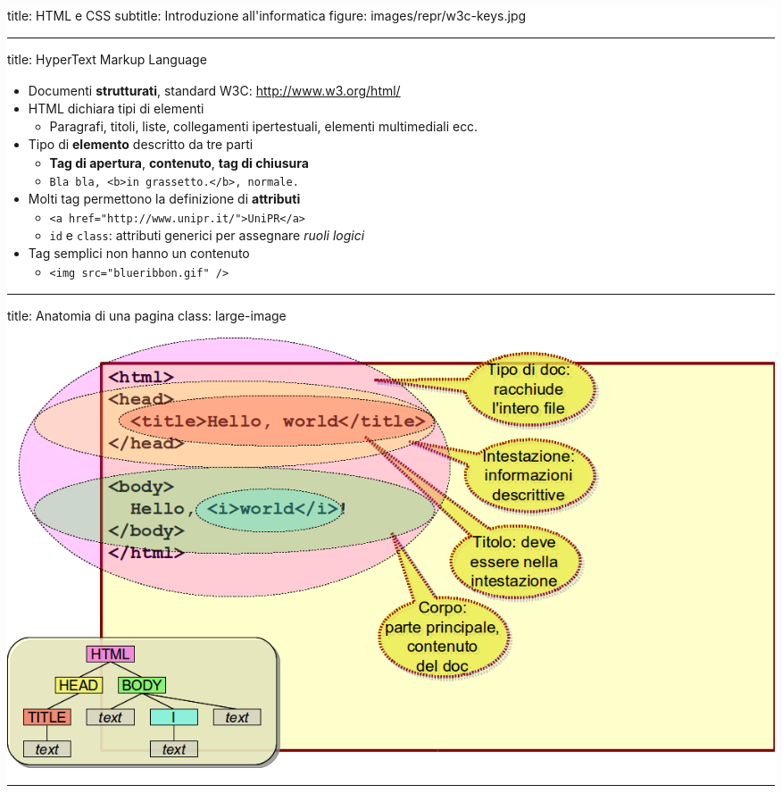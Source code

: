 title: HTML e CSS
subtitle: Introduzione all'informatica
figure: images/repr/w3c-keys.jpg

---

title: HyperText Markup Language

- Documenti **strutturati**, standard W3C: <http://www.w3.org/html/>
- HTML dichiara tipi di elementi
    - Paragrafi, titoli, liste, collegamenti ipertestuali, elementi multimediali ecc.
- Tipo di **elemento** descritto da tre parti
    - **Tag di apertura**, **contenuto**, **tag di chiusura**
    - `Bla bla, <b>in grassetto.</b>, normale.`
- Molti tag permettono la definizione di **attributi**
    - `<a href="http://www.unipr.it/">UniPR</a>`
    - `id` e `class`: attributi generici per assegnare *ruoli logici*
- Tag semplici non hanno un contenuto
    - `<img src="blueribbon.gif" />`

---

title: Anatomia di una pagina
class: large-image

![](images/repr/html-page.png)

---
